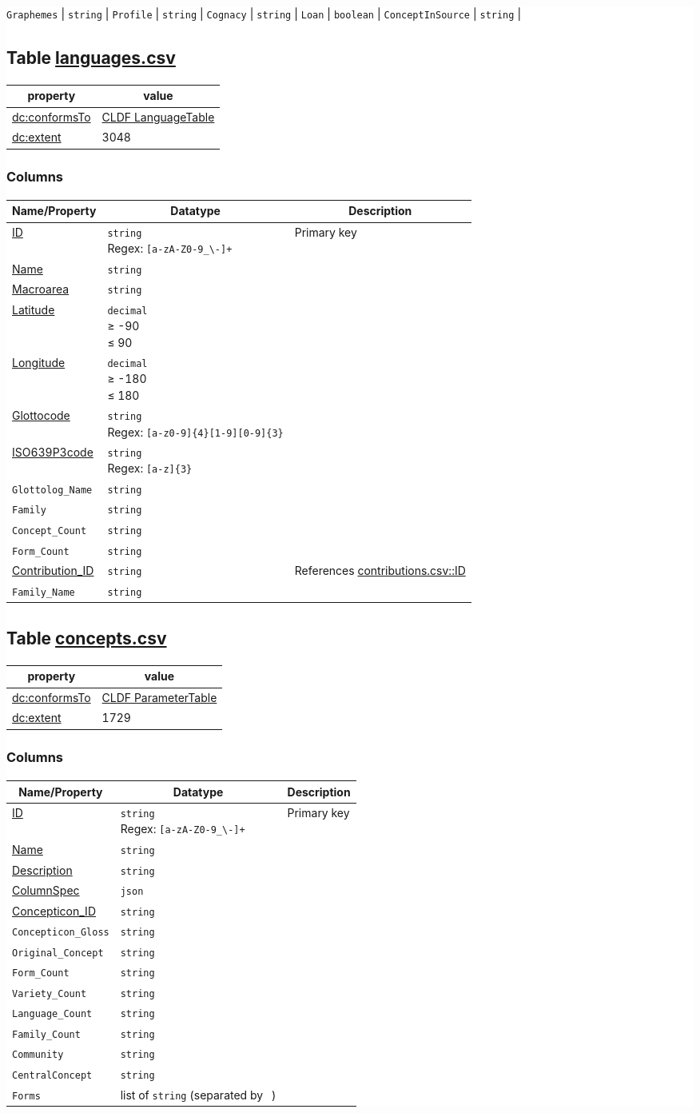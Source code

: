 `Graphemes` | `string` | 
`Profile` | `string` | 
`Cognacy` | `string` | 
`Loan` | `boolean` | 
`ConceptInSource` | `string` | 

## <a name="table-languagescsv"></a>Table [languages.csv](./languages.csv)

property | value
 --- | ---
[dc:conformsTo](http://purl.org/dc/terms/conformsTo) | [CLDF LanguageTable](http://cldf.clld.org/v1.0/terms.rdf#LanguageTable)
[dc:extent](http://purl.org/dc/terms/extent) | 3048


### Columns

Name/Property | Datatype | Description
 --- | --- | --- 
[ID](http://cldf.clld.org/v1.0/terms.rdf#id) | `string`<br>Regex: `[a-zA-Z0-9_\-]+` | Primary key
[Name](http://cldf.clld.org/v1.0/terms.rdf#name) | `string` | 
[Macroarea](http://cldf.clld.org/v1.0/terms.rdf#macroarea) | `string` | 
[Latitude](http://cldf.clld.org/v1.0/terms.rdf#latitude) | `decimal`<br>&ge; -90<br>&le; 90 | 
[Longitude](http://cldf.clld.org/v1.0/terms.rdf#longitude) | `decimal`<br>&ge; -180<br>&le; 180 | 
[Glottocode](http://cldf.clld.org/v1.0/terms.rdf#glottocode) | `string`<br>Regex: `[a-z0-9]{4}[1-9][0-9]{3}` | 
[ISO639P3code](http://cldf.clld.org/v1.0/terms.rdf#iso639P3code) | `string`<br>Regex: `[a-z]{3}` | 
`Glottolog_Name` | `string` | 
`Family` | `string` | 
`Concept_Count` | `string` | 
`Form_Count` | `string` | 
[Contribution_ID](http://cldf.clld.org/v1.0/terms.rdf#contributionReference) | `string` | References [contributions.csv::ID](#table-contributionscsv)
`Family_Name` | `string` | 

## <a name="table-conceptscsv"></a>Table [concepts.csv](./concepts.csv.zip)

property | value
 --- | ---
[dc:conformsTo](http://purl.org/dc/terms/conformsTo) | [CLDF ParameterTable](http://cldf.clld.org/v1.0/terms.rdf#ParameterTable)
[dc:extent](http://purl.org/dc/terms/extent) | 1729


### Columns

Name/Property | Datatype | Description
 --- | --- | --- 
[ID](http://cldf.clld.org/v1.0/terms.rdf#id) | `string`<br>Regex: `[a-zA-Z0-9_\-]+` | Primary key
[Name](http://cldf.clld.org/v1.0/terms.rdf#name) | `string` | 
[Description](http://cldf.clld.org/v1.0/terms.rdf#description) | `string` | 
[ColumnSpec](http://cldf.clld.org/v1.0/terms.rdf#columnSpec) | `json` | 
[Concepticon_ID](http://cldf.clld.org/v1.0/terms.rdf#concepticonReference) | `string` | 
`Concepticon_Gloss` | `string` | 
`Original_Concept` | `string` | 
`Form_Count` | `string` | 
`Variety_Count` | `string` | 
`Language_Count` | `string` | 
`Family_Count` | `string` | 
`Community` | `string` | 
`CentralConcept` | `string` | 
`Forms` | list of `string` (separated by ` `) | 